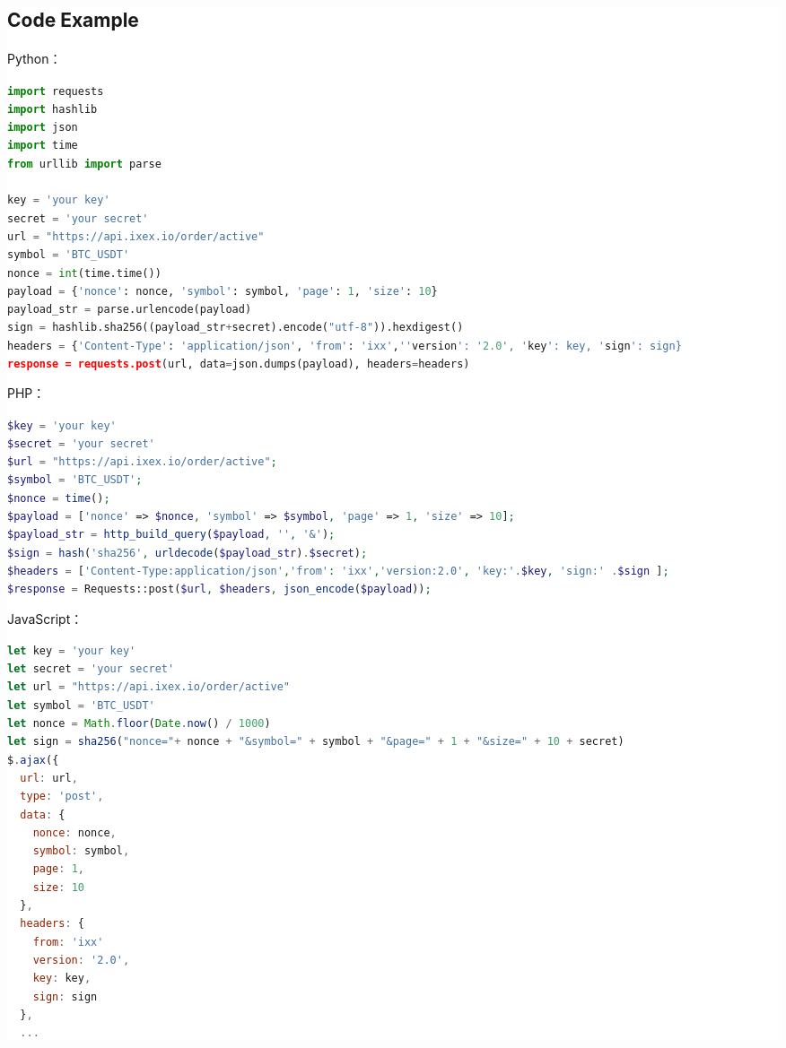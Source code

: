 
## <span id="open-apicode">Code Example </span> 
Python：
``` Python
import requests
import hashlib
import json
import time
from urllib import parse

key = 'your key'
secret = 'your secret'
url = "https://api.ixex.io/order/active"
symbol = 'BTC_USDT'
nonce = int(time.time())
payload = {'nonce': nonce, 'symbol': symbol, 'page': 1, 'size': 10}
payload_str = parse.urlencode(payload)
sign = hashlib.sha256((payload_str+secret).encode("utf-8")).hexdigest()
headers = {'Content-Type': 'application/json', 'from': 'ixx',''version': '2.0', 'key': key, 'sign': sign}
response = requests.post(url, data=json.dumps(payload), headers=headers)
```

PHP：
``` PHP
$key = 'your key'
$secret = 'your secret'
$url = "https://api.ixex.io/order/active";
$symbol = 'BTC_USDT';
$nonce = time();
$payload = ['nonce' => $nonce, 'symbol' => $symbol, 'page' => 1, 'size' => 10];
$payload_str = http_build_query($payload, '', '&');
$sign = hash('sha256', urldecode($payload_str).$secret);
$headers = ['Content-Type:application/json','from': 'ixx','version:2.0', 'key:'.$key, 'sign:' .$sign ];
$response = Requests::post($url, $headers, json_encode($payload));
```

JavaScript：
``` JavaScript
let key = 'your key'
let secret = 'your secret'
let url = "https://api.ixex.io/order/active"
let symbol = 'BTC_USDT'
let nonce = Math.floor(Date.now() / 1000)
let sign = sha256("nonce="+ nonce + "&symbol=" + symbol + "&page=" + 1 + "&size=" + 10 + secret)
$.ajax({
  url: url,
  type: 'post',
  data: {
    nonce: nonce,
    symbol: symbol,
    page: 1,
    size: 10
  },
  headers: {
    from: 'ixx'
    version: '2.0',
    key: key,
    sign: sign
  },
  ...
```
